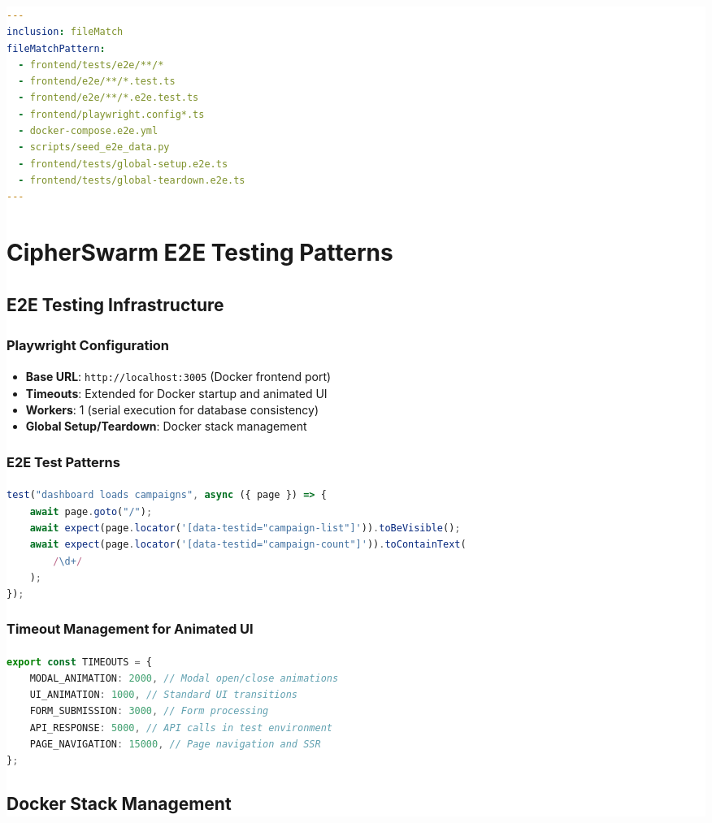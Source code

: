 ```yaml
---
inclusion: fileMatch
fileMatchPattern:
  - frontend/tests/e2e/**/*
  - frontend/e2e/**/*.test.ts
  - frontend/e2e/**/*.e2e.test.ts
  - frontend/playwright.config*.ts
  - docker-compose.e2e.yml
  - scripts/seed_e2e_data.py
  - frontend/tests/global-setup.e2e.ts
  - frontend/tests/global-teardown.e2e.ts
---
```


# CipherSwarm E2E Testing Patterns

## E2E Testing Infrastructure

### Playwright Configuration

- **Base URL**: `http://localhost:3005` (Docker frontend port)
- **Timeouts**: Extended for Docker startup and animated UI
- **Workers**: 1 (serial execution for database consistency)
- **Global Setup/Teardown**: Docker stack management

### E2E Test Patterns

```typescript
test("dashboard loads campaigns", async ({ page }) => {
    await page.goto("/");
    await expect(page.locator('[data-testid="campaign-list"]')).toBeVisible();
    await expect(page.locator('[data-testid="campaign-count"]')).toContainText(
        /\d+/
    );
});
```

### Timeout Management for Animated UI

```typescript
export const TIMEOUTS = {
    MODAL_ANIMATION: 2000, // Modal open/close animations
    UI_ANIMATION: 1000, // Standard UI transitions
    FORM_SUBMISSION: 3000, // Form processing
    API_RESPONSE: 5000, // API calls in test environment
    PAGE_NAVIGATION: 15000, // Page navigation and SSR
};
```

## Docker Stack Management
